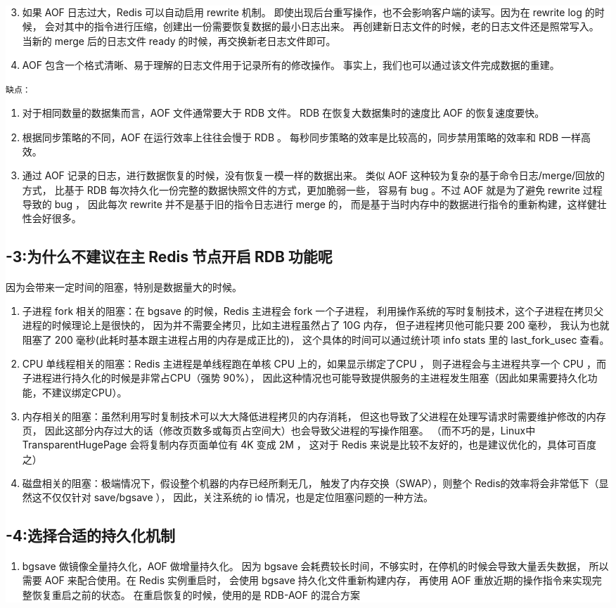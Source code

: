 3. 如果 AOF 日志过大，Redis 可以自动启用 rewrite 机制。
   即使出现后台重写操作，也不会影响客户端的读写。因为在 rewrite log 的时候，
   会对其中的指令进行压缩，创建出一份需要恢复数据的最小日志出来。
   再创建新日志文件的时候，老的日志文件还是照常写入。
   当新的 merge 后的日志文件 ready 的时候，再交换新老日志文件即可。

4. AOF 包含一个格式清晰、易于理解的日志文件用于记录所有的修改操作。
   事实上，我们也可以通过该文件完成数据的重建。

`缺点：`
1. 对于相同数量的数据集而言，AOF 文件通常要大于 RDB 文件。
   RDB 在恢复大数据集时的速度比 AOF 的恢复速度要快。

2. 根据同步策略的不同，AOF 在运行效率上往往会慢于 RDB 。
   每秒同步策略的效率是比较高的，同步禁用策略的效率和 RDB 一样高效。

3. 通过 AOF 记录的日志，进行数据恢复的时候，没有恢复一模一样的数据出来。
   类似 AOF 这种较为复杂的基于命令日志/merge/回放的方式，
   比基于 RDB 每次持久化一份完整的数据快照文件的方式，更加脆弱一些，
   容易有 bug 。不过 AOF 就是为了避免 rewrite 过程导致的 bug ，
   因此每次 rewrite 并不是基于旧的指令日志进行 merge 的，
   而是基于当时内存中的数据进行指令的重新构建，这样健壮性会好很多。

## -3:为什么不建议在主 Redis 节点开启 RDB 功能呢

因为会带来一定时间的阻塞，特别是数据量大的时候。

1. 子进程 fork 相关的阻塞：在 bgsave 的时候，Redis 主进程会 fork 一个子进程，
                        利用操作系统的写时复制技术，这个子进程在拷贝父进程的时候理论上是很快的，
                        因为并不需要全拷贝，比如主进程虽然占了 10G 内存，
                        但子进程拷贝他可能只要 200 毫秒，
                        我认为也就阻塞了 200 毫秒(此耗时基本跟主进程占用的内存是成正比的)，
                        这个具体的时间可以通过统计项 info stats 里的 last_fork_usec 查看。

2. CPU 单线程相关的阻塞：Redis 主进程是单线程跑在单核 CPU 上的，如果显示绑定了CPU ，
                      则子进程会与主进程共享一个 CPU ，而子进程进行持久化的时候是非常占CPU（强势 90%），
                      因此这种情况也可能导致提供服务的主进程发生阻塞（因此如果需要持久化功能，不建议绑定CPU）。

3. 内存相关的阻塞：虽然利用写时复制技术可以大大降低进程拷贝的内存消耗，
                 但这也导致了父进程在处理写请求时需要维护修改的内存页，
                 因此这部分内存过大的话（修改页数多或每页占空间大）也会导致父进程的写操作阻塞。
                 （而不巧的是，Linux中TransparentHugePage 会将复制内存页面单位有 4K 变成 2M ，
                 这对于 Redis 来说是比较不友好的，也是建议优化的，具体可百度之）

4. 磁盘相关的阻塞：极端情况下，假设整个机器的内存已经所剩无几，
                触发了内存交换（SWAP），则整个 Redis的效率将会非常低下（显然这不仅仅针对 save/bgsave ），
                因此，关注系统的 io 情况，也是定位阻塞问题的一种方法。

## -4:选择合适的持久化机制

1. bgsave 做镜像全量持久化，AOF 做增量持久化。
   因为 bgsave 会耗费较长时间，不够实时，在停机的时候会导致大量丢失数据，
   所以需要 AOF 来配合使用。在 Redis 实例重启时，
   会使用 bgsave 持久化文件重新构建内存，
   再使用 AOF 重放近期的操作指令来实现完整恢复重启之前的状态。
   在重启恢复的时候，使用的是 RDB-AOF 的混合方案
